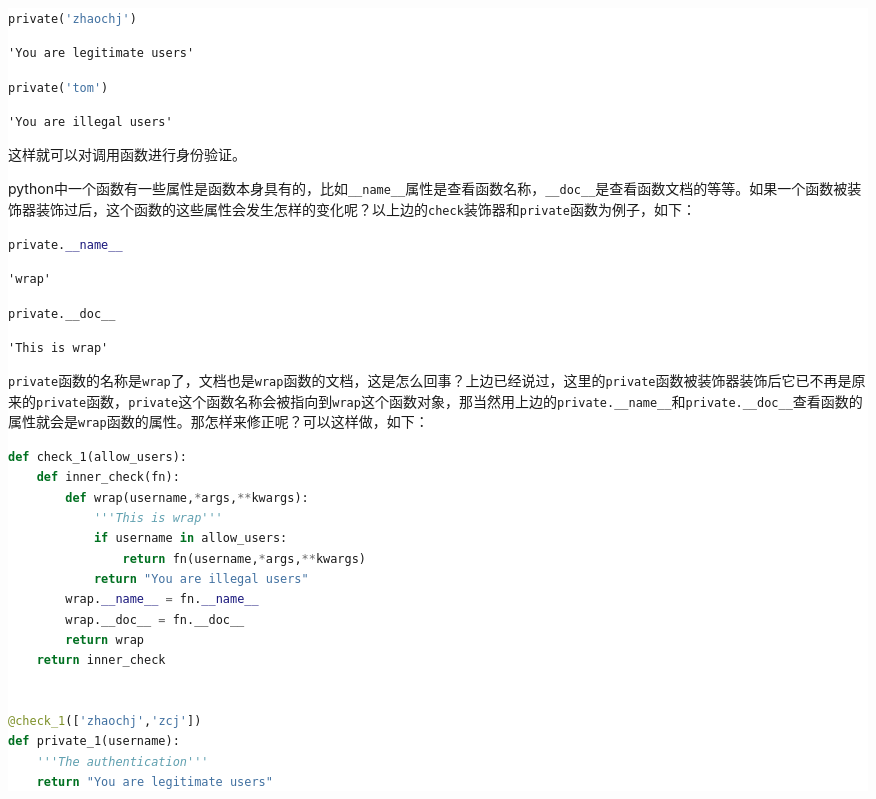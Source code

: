 ```python
private('zhaochj')
```




    'You are legitimate users'




```python
private('tom')
```




    'You are illegal users'



这样就可以对调用函数进行身份验证。

python中一个函数有一些属性是函数本身具有的，比如`__name__`属性是查看函数名称，`__doc__`是查看函数文档的等等。如果一个函数被装饰器装饰过后，这个函数的这些属性会发生怎样的变化呢？以上边的`check`装饰器和`private`函数为例子，如下：


```python
private.__name__
```




    'wrap'




```python
private.__doc__
```




    'This is wrap'



`private`函数的名称是`wrap`了，文档也是`wrap`函数的文档，这是怎么回事？上边已经说过，这里的`private`函数被装饰器装饰后它已不再是原来的`private`函数，`private`这个函数名称会被指向到`wrap`这个函数对象，那当然用上边的`private.__name__`和`private.__doc__`查看函数的属性就会是`wrap`函数的属性。那怎样来修正呢？可以这样做，如下：


```python
def check_1(allow_users):
    def inner_check(fn):
        def wrap(username,*args,**kwargs):
            '''This is wrap'''
            if username in allow_users:
                return fn(username,*args,**kwargs)
            return "You are illegal users"
        wrap.__name__ = fn.__name__
        wrap.__doc__ = fn.__doc__
        return wrap
    return inner_check

 
@check_1(['zhaochj','zcj'])
def private_1(username):
    '''The authentication'''
    return "You are legitimate users"
```
